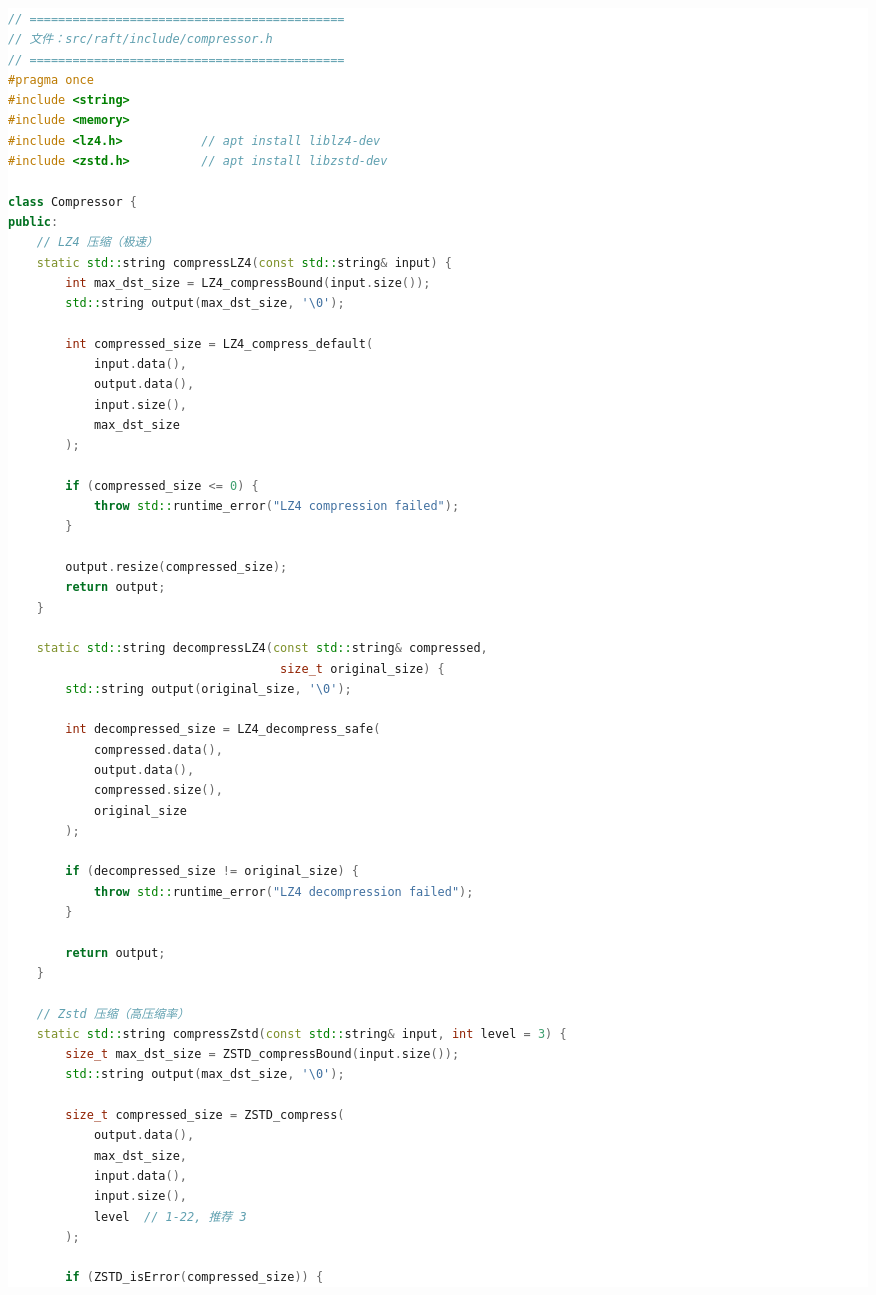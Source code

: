 ```cpp
// ============================================
// 文件：src/raft/include/compressor.h
// ============================================
#pragma once
#include <string>
#include <memory>
#include <lz4.h>           // apt install liblz4-dev
#include <zstd.h>          // apt install libzstd-dev

class Compressor {
public:
    // LZ4 压缩（极速）
    static std::string compressLZ4(const std::string& input) {
        int max_dst_size = LZ4_compressBound(input.size());
        std::string output(max_dst_size, '\0');
        
        int compressed_size = LZ4_compress_default(
            input.data(), 
            output.data(), 
            input.size(), 
            max_dst_size
        );
        
        if (compressed_size <= 0) {
            throw std::runtime_error("LZ4 compression failed");
        }
        
        output.resize(compressed_size);
        return output;
    }
    
    static std::string decompressLZ4(const std::string& compressed, 
                                      size_t original_size) {
        std::string output(original_size, '\0');
        
        int decompressed_size = LZ4_decompress_safe(
            compressed.data(), 
            output.data(), 
            compressed.size(), 
            original_size
        );
        
        if (decompressed_size != original_size) {
            throw std::runtime_error("LZ4 decompression failed");
        }
        
        return output;
    }
    
    // Zstd 压缩（高压缩率）
    static std::string compressZstd(const std::string& input, int level = 3) {
        size_t max_dst_size = ZSTD_compressBound(input.size());
        std::string output(max_dst_size, '\0');
        
        size_t compressed_size = ZSTD_compress(
            output.data(), 
            max_dst_size,
            input.data(), 
            input.size(), 
            level  // 1-22, 推荐 3
        );
        
        if (ZSTD_isError(compressed_size)) {
```